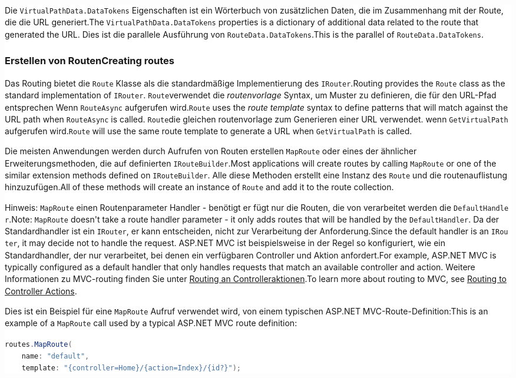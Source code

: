 <span data-ttu-id="cc181-164">Die `VirtualPathData.DataTokens` Eigenschaften ist ein Wörterbuch von zusätzlichen Daten, die im Zusammenhang mit der Route, die die URL generiert.</span><span class="sxs-lookup"><span data-stu-id="cc181-164">The `VirtualPathData.DataTokens` properties is a dictionary of additional data related to the route that generated the URL.</span></span> <span data-ttu-id="cc181-165">Dies ist die parallele Ausführung von `RouteData.DataTokens`.</span><span class="sxs-lookup"><span data-stu-id="cc181-165">This is the parallel of `RouteData.DataTokens`.</span></span>

### <a name="creating-routes"></a><span data-ttu-id="cc181-166">Erstellen von Routen</span><span class="sxs-lookup"><span data-stu-id="cc181-166">Creating routes</span></span>

<span data-ttu-id="cc181-167">Das Routing bietet die `Route` Klasse als die standardmäßige Implementierung des `IRouter`.</span><span class="sxs-lookup"><span data-stu-id="cc181-167">Routing provides the `Route` class as the standard implementation of `IRouter`.</span></span> <span data-ttu-id="cc181-168">`Route`verwendet die *routenvorlage* Syntax, um Muster zu definieren, die für den URL-Pfad entsprechen Wenn `RouteAsync` aufgerufen wird.</span><span class="sxs-lookup"><span data-stu-id="cc181-168">`Route` uses the *route template* syntax to define patterns that will match against the URL path when `RouteAsync` is called.</span></span> <span data-ttu-id="cc181-169">`Route`die gleichen routenvorlage zum Generieren einer URL verwendet. wenn `GetVirtualPath` aufgerufen wird.</span><span class="sxs-lookup"><span data-stu-id="cc181-169">`Route` will use the same route template to generate a URL when `GetVirtualPath` is called.</span></span>

<span data-ttu-id="cc181-170">Die meisten Anwendungen werden durch Aufrufen von Routen erstellen `MapRoute` oder eines der ähnlicher Erweiterungsmethoden, die auf definierten `IRouteBuilder`.</span><span class="sxs-lookup"><span data-stu-id="cc181-170">Most applications will create routes by calling `MapRoute` or one of the similar extension methods defined on `IRouteBuilder`.</span></span> <span data-ttu-id="cc181-171">Alle diese Methoden erstellt eine Instanz des `Route` und die routenauflistung hinzuzufügen.</span><span class="sxs-lookup"><span data-stu-id="cc181-171">All of these methods will create an instance of `Route` and add it to the route collection.</span></span>

<span data-ttu-id="cc181-172">Hinweis: `MapRoute` einen Routenparameter Handler - benötigt er fügt nur die Routen, die von verarbeitet werden die `DefaultHandler`.</span><span class="sxs-lookup"><span data-stu-id="cc181-172">Note: `MapRoute` doesn't take a route handler parameter - it only adds routes that will be handled by the `DefaultHandler`.</span></span> <span data-ttu-id="cc181-173">Da der Standardhandler ist ein `IRouter`, er kann entscheiden, nicht zur Verarbeitung der Anforderung.</span><span class="sxs-lookup"><span data-stu-id="cc181-173">Since the default handler is an `IRouter`, it may decide not to handle the request.</span></span> <span data-ttu-id="cc181-174">ASP.NET MVC ist beispielsweise in der Regel so konfiguriert, wie ein Standardhandler, der nur verarbeitet, bei denen ein verfügbaren Controller und Aktion anfordert.</span><span class="sxs-lookup"><span data-stu-id="cc181-174">For example, ASP.NET MVC is typically configured as a default handler that only handles requests that match an available controller and action.</span></span> <span data-ttu-id="cc181-175">Weitere Informationen zu MVC-routing finden Sie unter [Routing an Controlleraktionen](../mvc/controllers/routing.md).</span><span class="sxs-lookup"><span data-stu-id="cc181-175">To learn more about routing to MVC, see [Routing to Controller Actions](../mvc/controllers/routing.md).</span></span>

<span data-ttu-id="cc181-176">Dies ist ein Beispiel für eine `MapRoute` Aufruf verwendet wird, von einem typischen ASP.NET MVC-Route-Definition:</span><span class="sxs-lookup"><span data-stu-id="cc181-176">This is an example of a `MapRoute` call used by a typical ASP.NET MVC route definition:</span></span>

```csharp
routes.MapRoute(
    name: "default",
    template: "{controller=Home}/{action=Index}/{id?}");
```
